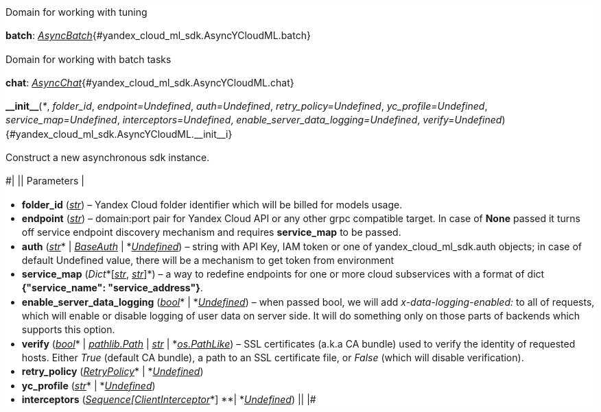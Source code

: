 Domain for working with tuning

**batch**\: *[AsyncBatch](batch.md#yandex_cloud_ml_sdk._batch.domain.AsyncBatch)*{#yandex_cloud_ml_sdk.AsyncYCloudML.batch}

Domain for working with batch tasks

**chat**\: *[AsyncChat](chat/domain.md#yandex_cloud_ml_sdk._chat.AsyncChat)*{#yandex_cloud_ml_sdk.AsyncYCloudML.chat}

**\_\_init\_\_**(*<span title="Keyword-only parameters separator (PEP 3102)">\*</span>*, *folder\_id*, *endpoint=Undefined*, *auth=Undefined*, *retry\_policy=Undefined*, *yc\_profile=Undefined*, *service\_map=Undefined*, *interceptors=Undefined*, *enable\_server\_data\_logging=Undefined*, *verify=Undefined*){#yandex_cloud_ml_sdk.AsyncYCloudML.__init__i}

Construct a new asynchronous sdk instance.

#|
|| Parameters | 

- **folder\_id** ([*str*](https://docs.python.org/3/library/stdtypes.html#str)) – Yandex Cloud folder identifier which will be billed for models usage.
- **endpoint** ([*str*](https://docs.python.org/3/library/stdtypes.html#str)) – domain:port pair for Yandex Cloud API or any other grpc compatible target. In case of **None** passed it turns off service endpoint discovery mechanism and requires **service\_map** to be passed.
- **auth** ([*str*](https://docs.python.org/3/library/stdtypes.html#str)* \| *[*BaseAuth*](../internals/bases.md#yandex_cloud_ml_sdk._auth.BaseAuth)* \| *[*Undefined*](../types/other.md#yandex_cloud_ml_sdk._types.misc.Undefined)) – string with API Key, IAM token or one of yandex\_cloud\_ml\_sdk.auth objects; in case of default Undefined value, there will be a mechanism to get token from environment
- **service\_map** (*Dict**[*[*str*](https://docs.python.org/3/library/stdtypes.html#str)*, *[*str*](https://docs.python.org/3/library/stdtypes.html#str)*]*) – a way to redefine endpoints for one or more cloud subservices with a format of dict **{"service\_name": "service\_address"}**.
- **enable\_server\_data\_logging** ([*bool*](https://docs.python.org/3/library/functions.html#bool)* \| *[*Undefined*](../types/other.md#yandex_cloud_ml_sdk._types.misc.Undefined)) – when passed bool, we will add *x-data-logging-enabled: <value>* to all of requests, which will enable or disable logging of user data on server side. It will do something only on those parts of backends which supports this option.
- **verify** ([*bool*](https://docs.python.org/3/library/functions.html#bool)* \| *[*pathlib.Path*](https://docs.python.org/3/library/pathlib.html#pathlib.Path)* \| *[*str*](https://docs.python.org/3/library/stdtypes.html#str)* \| *[*os.PathLike*](https://docs.python.org/3/library/os.html#os.PathLike)) – SSL certificates (a.k.a CA bundle) used to verify the identity of requested hosts. Either *True* (default CA bundle), a path to an SSL certificate file, or *False* (which will disable verification).
- **retry\_policy** ([*RetryPolicy*](../retry.md#yandex_cloud_ml_sdk._retry.RetryPolicy)* \| *[*Undefined*](../types/other.md#yandex_cloud_ml_sdk._types.misc.Undefined))
- **yc\_profile** ([*str*](https://docs.python.org/3/library/stdtypes.html#str)* \| *[*Undefined*](../types/other.md#yandex_cloud_ml_sdk._types.misc.Undefined))
- **interceptors** ([*Sequence*](https://docs.python.org/3/library/typing.html#typing.Sequence)*[*[*ClientInterceptor*](https://grpc.github.io/grpc/python/grpc_asyncio.html#grpc.aio.ClientInterceptor)*] **\| *[*Undefined*](../types/other.md#yandex_cloud_ml_sdk._types.misc.Undefined)) ||
|#
